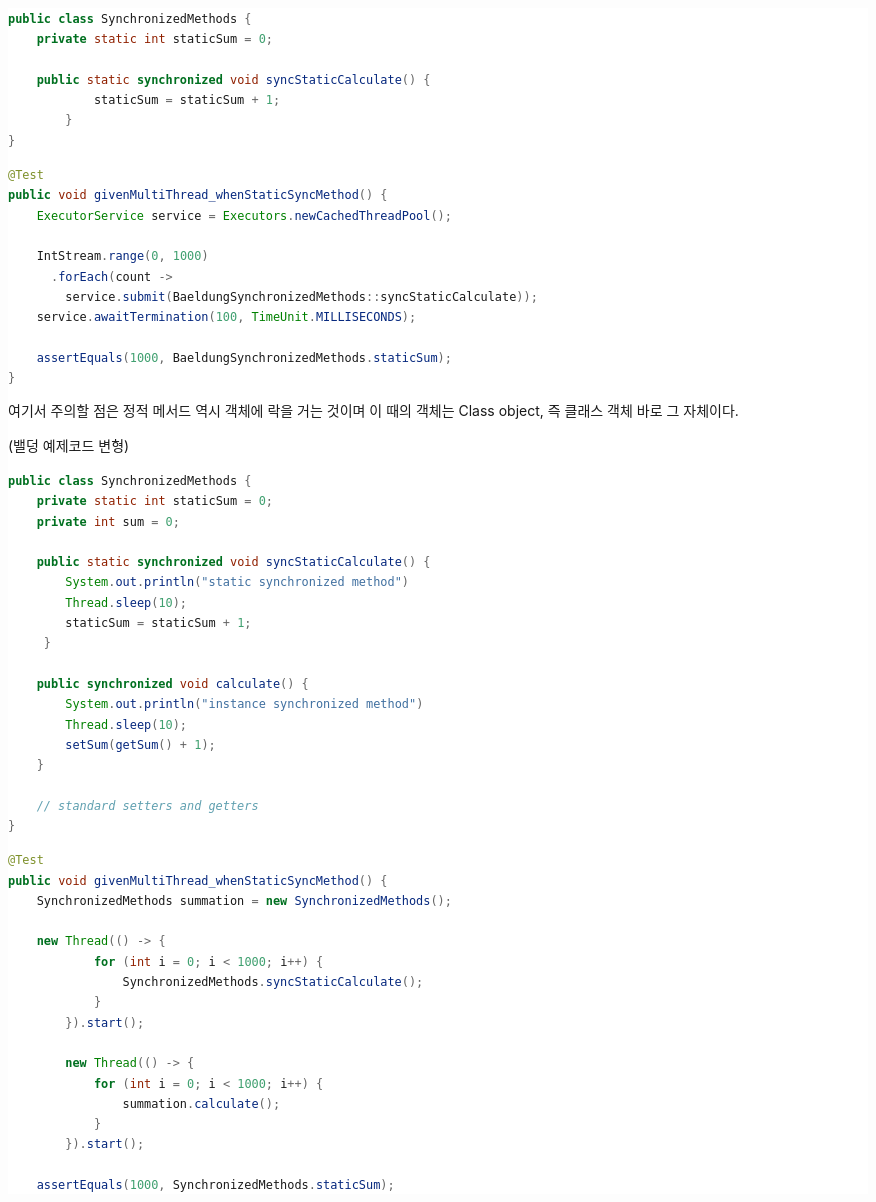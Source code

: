```java
public class SynchronizedMethods {
    private static int staticSum = 0;

    public static synchronized void syncStaticCalculate() {
	     	staticSum = staticSum + 1;
	 	}
}
```

```java
@Test
public void givenMultiThread_whenStaticSyncMethod() {
    ExecutorService service = Executors.newCachedThreadPool();

    IntStream.range(0, 1000)
      .forEach(count -> 
        service.submit(BaeldungSynchronizedMethods::syncStaticCalculate));
    service.awaitTermination(100, TimeUnit.MILLISECONDS);

    assertEquals(1000, BaeldungSynchronizedMethods.staticSum);
}
```

여기서 주의할 점은 정적 메서드 역시 객체에 락을 거는 것이며 이 때의 객체는 Class object, 즉 클래스 객체 바로 그 자체이다.

(밸덩 예제코드 변형)

```java
public class SynchronizedMethods {
	private static int staticSum = 0;
    private int sum = 0;

    public static synchronized void syncStaticCalculate() {
    	System.out.println("static synchronized method")
    	Thread.sleep(10);
	    staticSum = staticSum + 1;
	 }

    public synchronized void calculate() {
    	System.out.println("instance synchronized method")
    	Thread.sleep(10);
        setSum(getSum() + 1);
    }

    // standard setters and getters
}
```

```java
@Test
public void givenMultiThread_whenStaticSyncMethod() {
    SynchronizedMethods summation = new SynchronizedMethods();

    new Thread(() -> {
			for (int i = 0; i < 1000; i++) {
				SynchronizedMethods.syncStaticCalculate();
			}
		}).start();

		new Thread(() -> {
			for (int i = 0; i < 1000; i++) {
				summation.calculate();
			}
		}).start();

    assertEquals(1000, SynchronizedMethods.staticSum);
```